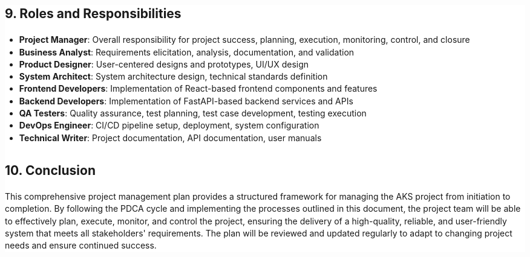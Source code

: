 ## 9. Roles and Responsibilities

- **Project Manager**: Overall responsibility for project success, planning, execution, monitoring, control, and closure
- **Business Analyst**: Requirements elicitation, analysis, documentation, and validation
- **Product Designer**: User-centered designs and prototypes, UI/UX design
- **System Architect**: System architecture design, technical standards definition
- **Frontend Developers**: Implementation of React-based frontend components and features
- **Backend Developers**: Implementation of FastAPI-based backend services and APIs
- **QA Testers**: Quality assurance, test planning, test case development, testing execution
- **DevOps Engineer**: CI/CD pipeline setup, deployment, system configuration
- **Technical Writer**: Project documentation, API documentation, user manuals

## 10. Conclusion

This comprehensive project management plan provides a structured framework for managing the AKS project from initiation to completion. By following the PDCA cycle and implementing the processes outlined in this document, the project team will be able to effectively plan, execute, monitor, and control the project, ensuring the delivery of a high-quality, reliable, and user-friendly system that meets all stakeholders' requirements. The plan will be reviewed and updated regularly to adapt to changing project needs and ensure continued success.